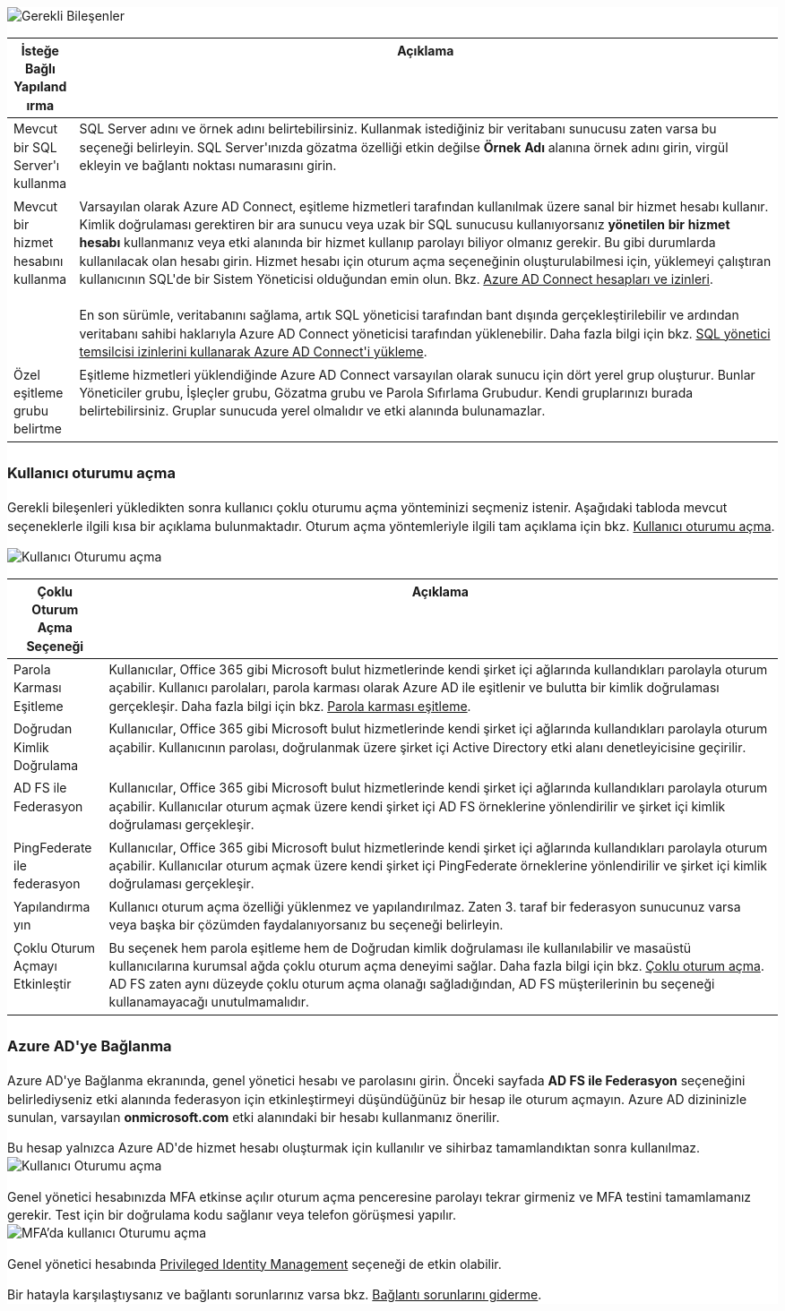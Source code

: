 ![Gerekli Bileşenler](./media/active-directory-aadconnect-get-started-custom/requiredcomponents.png)

| İsteğe Bağlı Yapılandırma | Açıklama |
| --- | --- |
| Mevcut bir SQL Server'ı kullanma |SQL Server adını ve örnek adını belirtebilirsiniz. Kullanmak istediğiniz bir veritabanı sunucusu zaten varsa bu seçeneği belirleyin. SQL Server'ınızda gözatma özelliği etkin değilse **Örnek Adı** alanına örnek adını girin, virgül ekleyin ve bağlantı noktası numarasını girin. |
| Mevcut bir hizmet hesabını kullanma |Varsayılan olarak Azure AD Connect, eşitleme hizmetleri tarafından kullanılmak üzere sanal bir hizmet hesabı kullanır. Kimlik doğrulaması gerektiren bir ara sunucu veya uzak bir SQL sunucusu kullanıyorsanız **yönetilen bir hizmet hesabı** kullanmanız veya etki alanında bir hizmet kullanıp parolayı biliyor olmanız gerekir. Bu gibi durumlarda kullanılacak olan hesabı girin. Hizmet hesabı için oturum açma seçeneğinin oluşturulabilmesi için, yüklemeyi çalıştıran kullanıcının SQL'de bir Sistem Yöneticisi olduğundan emin olun.  Bkz. [Azure AD Connect hesapları ve izinleri](active-directory-aadconnect-accounts-permissions.md#adsync-service-account). </br></br>En son sürümle, veritabanını sağlama, artık SQL yöneticisi tarafından bant dışında gerçekleştirilebilir ve ardından veritabanı sahibi haklarıyla Azure AD Connect yöneticisi tarafından yüklenebilir.  Daha fazla bilgi için bkz. [SQL yönetici temsilcisi izinlerini kullanarak Azure AD Connect'i yükleme](active-directory-aadconnect-sql-delegation.md).|
| Özel eşitleme grubu belirtme |Eşitleme hizmetleri yüklendiğinde Azure AD Connect varsayılan olarak sunucu için dört yerel grup oluşturur. Bunlar Yöneticiler grubu, İşleçler grubu, Gözatma grubu ve Parola Sıfırlama Grubudur. Kendi gruplarınızı burada belirtebilirsiniz. Gruplar sunucuda yerel olmalıdır ve etki alanında bulunamazlar. |

### <a name="user-sign-in"></a>Kullanıcı oturumu açma
Gerekli bileşenleri yükledikten sonra kullanıcı çoklu oturumu açma yönteminizi seçmeniz istenir. Aşağıdaki tabloda mevcut seçeneklerle ilgili kısa bir açıklama bulunmaktadır. Oturum açma yöntemleriyle ilgili tam açıklama için bkz. [Kullanıcı oturumu açma](active-directory-aadconnect-user-signin.md).

![Kullanıcı Oturumu açma](./media/active-directory-aadconnect-get-started-custom/usersignin4.png)

| Çoklu Oturum Açma Seçeneği | Açıklama |
| --- | --- |
| Parola Karması Eşitleme |Kullanıcılar, Office 365 gibi Microsoft bulut hizmetlerinde kendi şirket içi ağlarında kullandıkları parolayla oturum açabilir. Kullanıcı parolaları, parola karması olarak Azure AD ile eşitlenir ve bulutta bir kimlik doğrulaması gerçekleşir. Daha fazla bilgi için bkz. [Parola karması eşitleme](active-directory-aadconnectsync-implement-password-hash-synchronization.md). |
|Doğrudan Kimlik Doğrulama|Kullanıcılar, Office 365 gibi Microsoft bulut hizmetlerinde kendi şirket içi ağlarında kullandıkları parolayla oturum açabilir.  Kullanıcının parolası, doğrulanmak üzere şirket içi Active Directory etki alanı denetleyicisine geçirilir.
| AD FS ile Federasyon |Kullanıcılar, Office 365 gibi Microsoft bulut hizmetlerinde kendi şirket içi ağlarında kullandıkları parolayla oturum açabilir.  Kullanıcılar oturum açmak üzere kendi şirket içi AD FS örneklerine yönlendirilir ve şirket içi kimlik doğrulaması gerçekleşir. |
| PingFederate ile federasyon|Kullanıcılar, Office 365 gibi Microsoft bulut hizmetlerinde kendi şirket içi ağlarında kullandıkları parolayla oturum açabilir.  Kullanıcılar oturum açmak üzere kendi şirket içi PingFederate örneklerine yönlendirilir ve şirket içi kimlik doğrulaması gerçekleşir. |
| Yapılandırmayın |Kullanıcı oturum açma özelliği yüklenmez ve yapılandırılmaz. Zaten 3. taraf bir federasyon sunucunuz varsa veya başka bir çözümden faydalanıyorsanız bu seçeneği belirleyin. |
|Çoklu Oturum Açmayı Etkinleştir|Bu seçenek hem parola eşitleme hem de Doğrudan kimlik doğrulaması ile kullanılabilir ve masaüstü kullanıcılarına kurumsal ağda çoklu oturum açma deneyimi sağlar. Daha fazla bilgi için bkz. [Çoklu oturum açma](active-directory-aadconnect-sso.md). </br>AD FS zaten aynı düzeyde çoklu oturum açma olanağı sağladığından, AD FS müşterilerinin bu seçeneği kullanamayacağı unutulmamalıdır.</br>

### <a name="connect-to-azure-ad"></a>Azure AD'ye Bağlanma
Azure AD'ye Bağlanma ekranında, genel yönetici hesabı ve parolasını girin. Önceki sayfada **AD FS ile Federasyon** seçeneğini belirlediyseniz etki alanında federasyon için etkinleştirmeyi düşündüğünüz bir hesap ile oturum açmayın. Azure AD dizininizle sunulan, varsayılan **onmicrosoft.com** etki alanındaki bir hesabı kullanmanız önerilir.

Bu hesap yalnızca Azure AD'de hizmet hesabı oluşturmak için kullanılır ve sihirbaz tamamlandıktan sonra kullanılmaz.  
![Kullanıcı Oturumu açma](./media/active-directory-aadconnect-get-started-custom/connectaad.png)

Genel yönetici hesabınızda MFA etkinse açılır oturum açma penceresine parolayı tekrar girmeniz ve MFA testini tamamlamanız gerekir. Test için bir doğrulama kodu sağlanır veya telefon görüşmesi yapılır.  
![MFA’da kullanıcı Oturumu açma](./media/active-directory-aadconnect-get-started-custom/connectaadmfa.png)

Genel yönetici hesabında [Privileged Identity Management](../privileged-identity-management/pim-getting-started.md) seçeneği de etkin olabilir.

Bir hatayla karşılaştıysanız ve bağlantı sorunlarınız varsa bkz. [Bağlantı sorunlarını giderme](active-directory-aadconnect-troubleshoot-connectivity.md).
